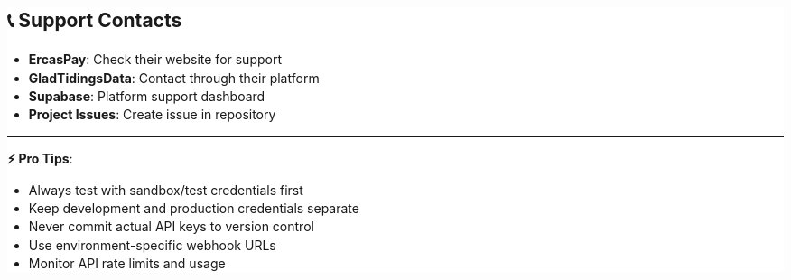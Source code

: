 ## 📞 Support Contacts

- **ErcasPay**: Check their website for support
- **GladTidingsData**: Contact through their platform
- **Supabase**: Platform support dashboard
- **Project Issues**: Create issue in repository

---

**⚡ Pro Tips**:
- Always test with sandbox/test credentials first
- Keep development and production credentials separate
- Never commit actual API keys to version control
- Use environment-specific webhook URLs
- Monitor API rate limits and usage